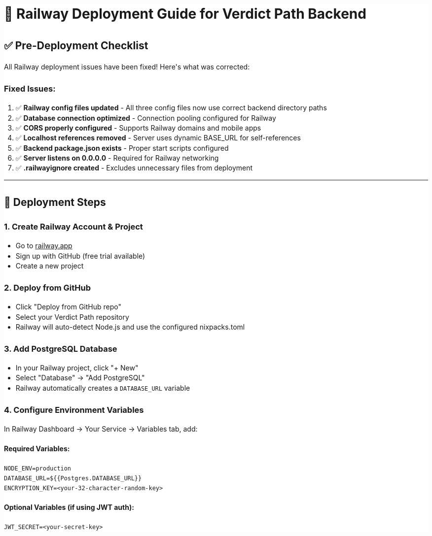 # 🚂 Railway Deployment Guide for Verdict Path Backend

## ✅ Pre-Deployment Checklist

All Railway deployment issues have been fixed! Here's what was corrected:

### Fixed Issues:
1. ✅ **Railway config files updated** - All three config files now use correct backend directory paths
2. ✅ **Database connection optimized** - Connection pooling configured for Railway
3. ✅ **CORS properly configured** - Supports Railway domains and mobile apps
4. ✅ **Localhost references removed** - Server uses dynamic BASE_URL for self-references
5. ✅ **Backend package.json exists** - Proper start scripts configured
6. ✅ **Server listens on 0.0.0.0** - Required for Railway networking
7. ✅ **.railwayignore created** - Excludes unnecessary files from deployment

---

## 🚀 Deployment Steps

### 1. **Create Railway Account & Project**
- Go to [railway.app](https://railway.app)
- Sign up with GitHub (free trial available)
- Create a new project

### 2. **Deploy from GitHub**
- Click "Deploy from GitHub repo"
- Select your Verdict Path repository
- Railway will auto-detect Node.js and use the configured nixpacks.toml

### 3. **Add PostgreSQL Database**
- In your Railway project, click "+ New"
- Select "Database" → "Add PostgreSQL"
- Railway automatically creates a `DATABASE_URL` variable

### 4. **Configure Environment Variables**

In Railway Dashboard → Your Service → Variables tab, add:

#### Required Variables:
```
NODE_ENV=production
DATABASE_URL=${{Postgres.DATABASE_URL}}
ENCRYPTION_KEY=<your-32-character-random-key>
```

#### Optional Variables (if using JWT auth):
```
JWT_SECRET=<your-secret-key>
```
